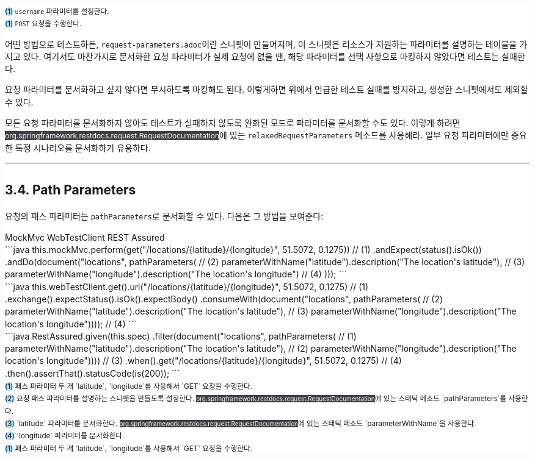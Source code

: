<small><span style="background-color: #a9dcfc; border-radius: 50px;">(1)</span> `username` 파라미터를 설정한다.</small><br>
<small><span style="background-color: #a9dcfc; border-radius: 50px;">(1)</span> `POST` 요청을 수행한다.</small>

어떤 방법으로 테스트하든, `request-parameters.adoc`이란 스니펫이 만들어지며, 이 스니펫은 리소스가 지원하는 파라미터를 설명하는 테이블을 가지고 있다. 여기서도 마찬가지로 문서화한 요청 파라미터가 실제 요청에 없을 땐, 해당 파라미터를 선택 사항으로 마킹하지 않았다면 테스트는 실패한다.

요청 파라미터를 문서화하고 싶지 않다면 무시하도록 마킹해도 된다. 이렇게하면 위에서 언급한 테스트 실패를 방지하고, 생성한 스니펫에서도 제외할 수 있다.

모든 요청 파라미터를 문서화하지 않아도 테스트가 실패하지 않도록 완화된 모드로 파라미터를 문서화할 수도 있다. 이렇게 하려면 <span style="background-color: #404145; color: #FAFAFA; font-size: 0.85em;">org.springframework.restdocs.request.RequestDocumentation</span>에 있는 `relaxedRequestParameters` 메소드를 사용해라. 일부 요청 파라미터에만 중요한 특정 시나리오를 문서화하기 유용하다.

---

## 3.4. Path Parameters

요청의 패스 파라미터는 `pathParameters`로 문서화할 수 있다. 다음은 그 방법을 보여준다:

<div class="switch-language-wrapper mockmvc webtestclient restassured">
<span class="switch-language mockmvc">MockMvc</span>
<span class="switch-language webtestclient">WebTestClient</span>
<span class="switch-language restassured">REST Assured</span>
</div>
<div class="language-only-for-mockmvc mockmvc webtestclient restassured"></div>
```java
this.mockMvc.perform(get("/locations/{latitude}/{longitude}", 51.5072, 0.1275)) // (1)
	.andExpect(status().isOk())
	.andDo(document("locations", pathParameters( // (2)
			parameterWithName("latitude").description("The location's latitude"), // (3)
			parameterWithName("longitude").description("The location's longitude") // (4)
	)));
```
<div class="language-only-for-webtestclient mockmvc webtestclient restassured"></div>
```java
this.webTestClient.get().uri("/locations/{latitude}/{longitude}", 51.5072, 0.1275) // (1)
	.exchange().expectStatus().isOk().expectBody()
	.consumeWith(document("locations",
		pathParameters( // (2)
			parameterWithName("latitude").description("The location's latitude"), // (3)
			parameterWithName("longitude").description("The location's longitude")))); // (4)
```
<div class="language-only-for-restassured mockmvc webtestclient restassured"></div>
```java
RestAssured.given(this.spec)
	.filter(document("locations", pathParameters( // (1)
			parameterWithName("latitude").description("The location's latitude"), // (2)
			parameterWithName("longitude").description("The location's longitude")))) // (3)
	.when().get("/locations/{latitude}/{longitude}", 51.5072, 0.1275) // (4)
	.then().assertThat().statusCode(is(200));
```
<div class="description-for-mockmvc mockmvc webtestclient restassured"></div>
<small><span style="background-color: #a9dcfc; border-radius: 50px;">(1)</span> 패스 파라미터 두 개 `latitude`, `longitude`를 사용해서 `GET` 요청을 수행한다.</small><br>
<small><span style="background-color: #a9dcfc; border-radius: 50px;">(2)</span> 요청 패스 파라미터를 설명하는 스니펫을 만들도록 설정한다. <span style="background-color: #404145; color: #FAFAFA; font-size: 0.85em;">org.springframework.restdocs.request.RequestDocumentation</span>에 있는 스태틱 메소드 `pathParameters`를 사용한다.</small><br>
<small><span style="background-color: #a9dcfc; border-radius: 50px;">(3)</span> `latitude` 파라미터를 문서화한다. <span style="background-color: #404145; color: #FAFAFA; font-size: 0.85em;">org.springframework.restdocs.request.RequestDocumentation</span>에 있는 스태틱 메소드 `parameterWithName`을 사용한다.</small><br>
<small><span style="background-color: #a9dcfc; border-radius: 50px;">(4)</span> `longitude` 파라미터를 문서화한다.</small>
<div class="description-for-webtestclient mockmvc webtestclient restassured"></div>
<small><span style="background-color: #a9dcfc; border-radius: 50px;">(1)</span> 패스 파라미터 두 개 `latitude`, `longitude`를 사용해서 `GET` 요청을 수행한다.</small><br>